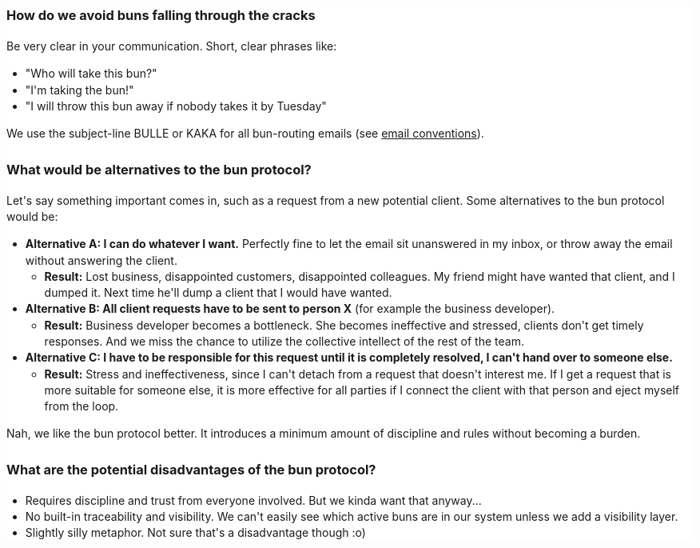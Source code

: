 ### How do we avoid buns falling through the cracks

Be very clear in your communication. Short, clear phrases like:

-   "Who will take this bun?"
-   "I'm taking the bun!"
-   "I will throw this bun away if nobody takes it by Tuesday"

We use the subject-line BULLE or KAKA for all bun-routing emails (see [email conventions](email-conventions.html)).

### What would be alternatives to the bun protocol?

Let's say something important comes in, such as a request from a new potential client. Some alternatives to the bun protocol would be:

-   **Alternative A: I can do whatever I want.** Perfectly fine to let the email sit unanswered in my inbox, or throw away the email without answering the client.
    -   **Result:** Lost business, disappointed customers, disappointed colleagues. My friend might have wanted that client, and I dumped it. Next time he'll dump a client that I would have wanted.
-   **Alternative B: All client requests have to be sent to person X** (for example the business developer).
    -   **Result:** Business developer becomes a bottleneck. She becomes ineffective and stressed, clients don't get timely responses. And we miss the chance to utilize the collective intellect of the rest of the team.
-   **Alternative C: I have to be responsible for this request until it is completely resolved, I can't hand over to someone else.**
    -   **Result:** Stress and ineffectiveness, since I can't detach from a request that doesn't interest me. If I get a request that is more suitable for someone else, it is more effective for all parties if I connect the client with that person and eject myself from the loop.

Nah, we like the bun protocol better. It introduces a minimum amount of discipline and rules without becoming a burden.

### What are the potential disadvantages of the bun protocol?

-   Requires discipline and trust from everyone involved. But we kinda want that anyway...
-   No built-in traceability and visibility. We can't easily see which active buns are in our system unless we add a visibility layer.
-   Slightly silly metaphor. Not sure that's a disadvantage though :o)
